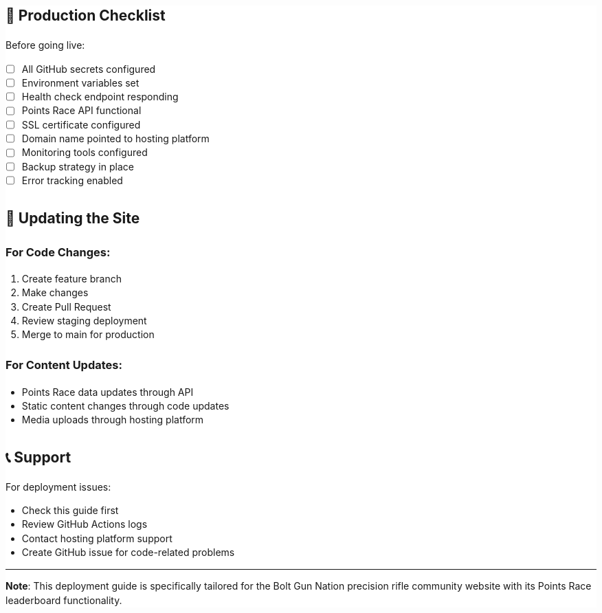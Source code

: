 ## 🎯 Production Checklist

Before going live:

- [ ] All GitHub secrets configured
- [ ] Environment variables set
- [ ] Health check endpoint responding
- [ ] Points Race API functional
- [ ] SSL certificate configured
- [ ] Domain name pointed to hosting platform
- [ ] Monitoring tools configured
- [ ] Backup strategy in place
- [ ] Error tracking enabled

## 🔄 Updating the Site

### For Code Changes:
1. Create feature branch
2. Make changes
3. Create Pull Request
4. Review staging deployment
5. Merge to main for production

### For Content Updates:
- Points Race data updates through API
- Static content changes through code updates
- Media uploads through hosting platform

## 📞 Support

For deployment issues:
- Check this guide first
- Review GitHub Actions logs
- Contact hosting platform support
- Create GitHub issue for code-related problems

---

**Note**: This deployment guide is specifically tailored for the Bolt Gun Nation precision rifle community website with its Points Race leaderboard functionality.
